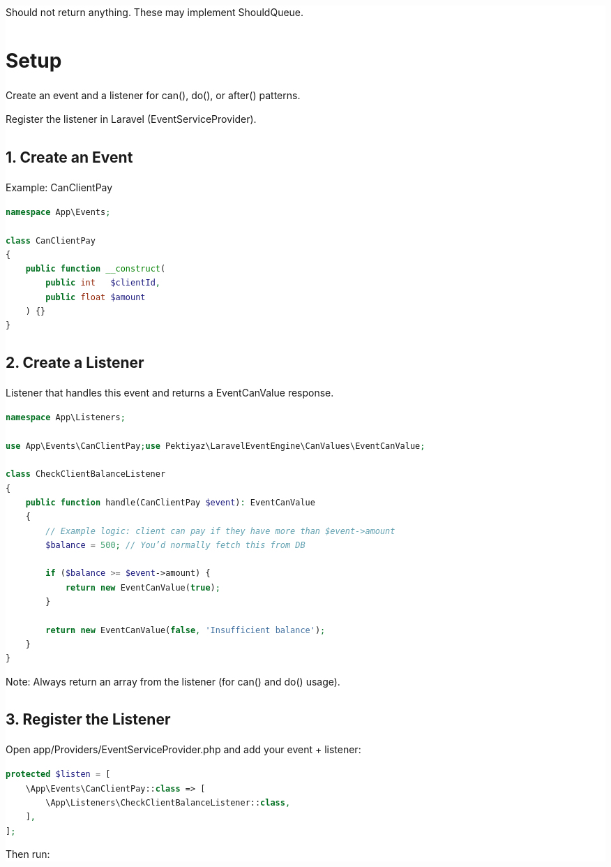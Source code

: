 Should not return anything. These may implement ShouldQueue.

# Setup
Create an event and a listener for can(), do(), or after() patterns.

Register the listener in Laravel (EventServiceProvider).

## 1. Create an Event
Example: CanClientPay
```php
namespace App\Events;

class CanClientPay
{
    public function __construct(
        public int   $clientId,
        public float $amount
    ) {}
}
```

##  2. Create a Listener
Listener that handles this event and returns a EventCanValue response.

```php
namespace App\Listeners;

use App\Events\CanClientPay;use Pektiyaz\LaravelEventEngine\CanValues\EventCanValue;

class CheckClientBalanceListener
{
    public function handle(CanClientPay $event): EventCanValue
    {
        // Example logic: client can pay if they have more than $event->amount
        $balance = 500; // You’d normally fetch this from DB
    
        if ($balance >= $event->amount) {
            return new EventCanValue(true);
        }
    
        return new EventCanValue(false, 'Insufficient balance');
    }
}
```
Note: Always return an array from the listener (for can() and do() usage).

## 3. Register the Listener
Open app/Providers/EventServiceProvider.php and add your event + listener:

```php
protected $listen = [
    \App\Events\CanClientPay::class => [
        \App\Listeners\CheckClientBalanceListener::class,
    ],
];
```
Then run:
